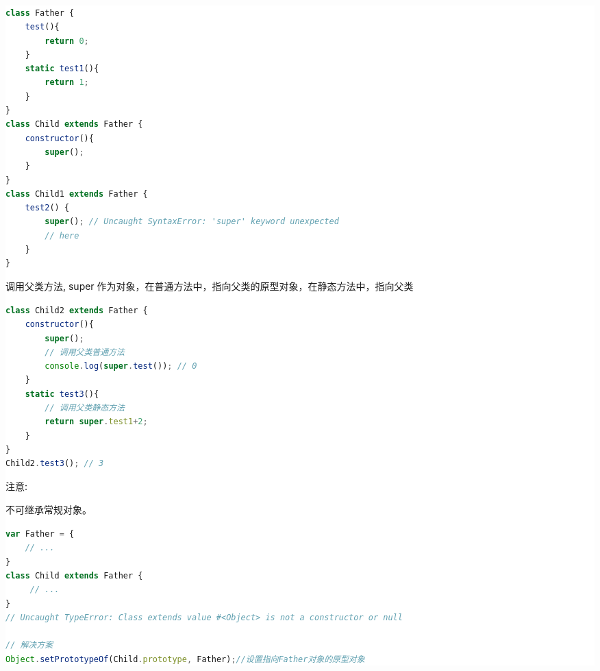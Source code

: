 ```javascript
class Father {
    test(){
        return 0;
    }
    static test1(){
        return 1;
    }
}
class Child extends Father {
    constructor(){
        super();
    }
}
class Child1 extends Father {
    test2() {
        super(); // Uncaught SyntaxError: 'super' keyword unexpected     
        // here
    }
}
```

调用父类方法, super 作为对象，在普通方法中，指向父类的原型对象，在静态方法中，指向父类

```javascript
class Child2 extends Father {
    constructor(){
        super();
        // 调用父类普通方法
        console.log(super.test()); // 0
    }
    static test3(){
        // 调用父类静态方法
        return super.test1+2;
    }
}
Child2.test3(); // 3
```

注意:

不可继承常规对象。

```javascript
var Father = {
    // ...
}
class Child extends Father {
     // ...
}
// Uncaught TypeError: Class extends value #<Object> is not a constructor or null
 
// 解决方案
Object.setPrototypeOf(Child.prototype, Father);//设置指向Father对象的原型对象
```
